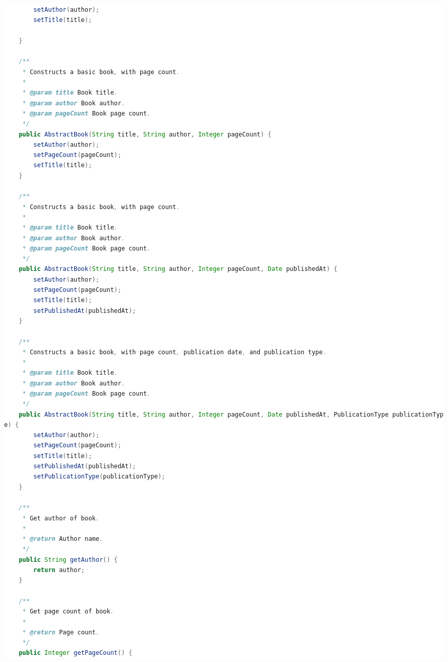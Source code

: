 ```java
        setAuthor(author);
        setTitle(title);

    }

    /**
     * Constructs a basic book, with page count.
     *
     * @param title Book title.
     * @param author Book author.
     * @param pageCount Book page count.
     */
    public AbstractBook(String title, String author, Integer pageCount) {
        setAuthor(author);
        setPageCount(pageCount);
        setTitle(title);
    }

    /**
     * Constructs a basic book, with page count.
     *
     * @param title Book title.
     * @param author Book author.
     * @param pageCount Book page count.
     */
    public AbstractBook(String title, String author, Integer pageCount, Date publishedAt) {
        setAuthor(author);
        setPageCount(pageCount);
        setTitle(title);
        setPublishedAt(publishedAt);
    }

    /**
     * Constructs a basic book, with page count, publication date, and publication type.
     *
     * @param title Book title.
     * @param author Book author.
     * @param pageCount Book page count.
     */
    public AbstractBook(String title, String author, Integer pageCount, Date publishedAt, PublicationType publicationType) {
        setAuthor(author);
        setPageCount(pageCount);
        setTitle(title);
        setPublishedAt(publishedAt);
        setPublicationType(publicationType);
    }

    /**
     * Get author of book.
     *
     * @return Author name.
     */
    public String getAuthor() {
        return author;
    }

    /**
     * Get page count of book.
     *
     * @return Page count.
     */
    public Integer getPageCount() {
```